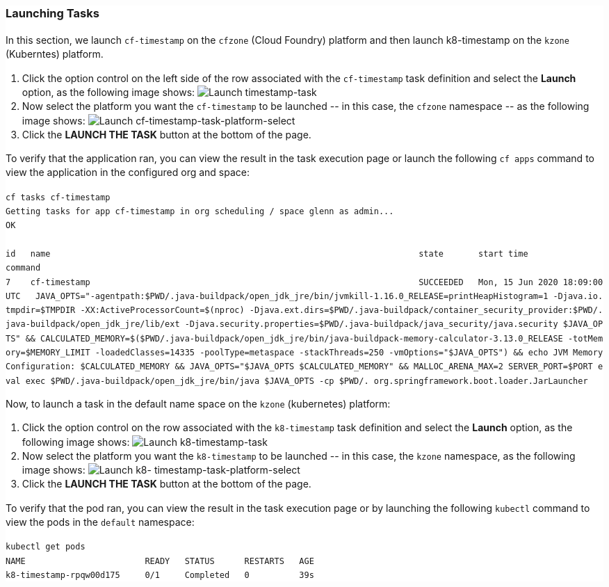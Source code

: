### Launching Tasks

In this section, we launch `cf-timestamp` on the `cfzone` (Cloud Foundry) platform and then launch k8-timestamp on the `kzone` (Kuberntes) platform.

1. Click the option control on the left side of the row associated with the `cf-timestamp` task definition and select the **Launch** option, as the following image shows:
   ![Launch timestamp-task](images/k8-cf-task-def-launch-timestamp-task.png)
1. Now select the platform you want the `cf-timestamp` to be launched -- in this case, the `cfzone` namespace -- as the following image shows:
   ![Launch cf-timestamp-task-platform-select](images/k8-cf-task-timestamp-platform-select.png)
1. Click the **LAUNCH THE TASK** button at the bottom of the page.

To verify that the application ran, you can view the result in the task execution page or launch the following `cf apps` command to view the application in the configured org and space:

```shell script
cf tasks cf-timestamp
Getting tasks for app cf-timestamp in org scheduling / space glenn as admin...
OK

id   name                                                                          state       start time                      command
7    cf-timestamp                                                                  SUCCEEDED   Mon, 15 Jun 2020 18:09:00 UTC   JAVA_OPTS="-agentpath:$PWD/.java-buildpack/open_jdk_jre/bin/jvmkill-1.16.0_RELEASE=printHeapHistogram=1 -Djava.io.tmpdir=$TMPDIR -XX:ActiveProcessorCount=$(nproc) -Djava.ext.dirs=$PWD/.java-buildpack/container_security_provider:$PWD/.java-buildpack/open_jdk_jre/lib/ext -Djava.security.properties=$PWD/.java-buildpack/java_security/java.security $JAVA_OPTS" && CALCULATED_MEMORY=$($PWD/.java-buildpack/open_jdk_jre/bin/java-buildpack-memory-calculator-3.13.0_RELEASE -totMemory=$MEMORY_LIMIT -loadedClasses=14335 -poolType=metaspace -stackThreads=250 -vmOptions="$JAVA_OPTS") && echo JVM Memory Configuration: $CALCULATED_MEMORY && JAVA_OPTS="$JAVA_OPTS $CALCULATED_MEMORY" && MALLOC_ARENA_MAX=2 SERVER_PORT=$PORT eval exec $PWD/.java-buildpack/open_jdk_jre/bin/java $JAVA_OPTS -cp $PWD/. org.springframework.boot.loader.JarLauncher
```

Now, to launch a task in the default name space on the `kzone` (kubernetes) platform:

1. Click the option control on the row associated with the `k8-timestamp` task definition and select the **Launch** option, as the following image shows:
   ![Launch k8-timestamp-task](images/k8-cf-task-def-launch-k8-timestamp.png)
1. Now select the platform you want the `k8-timestamp` to be launched -- in this case, the `kzone` namespace, as the following image shows:
   ![Launch k8- timestamp-task-platform-select](images/k8-cf-task-timestamp-k8-platform-select.png)
1. Click the **LAUNCH THE TASK** button at the bottom of the page.

To verify that the pod ran, you can view the result in the task execution page or by launching the following `kubectl` command to view the pods in the `default` namespace:

```shell script
kubectl get pods
NAME                        READY   STATUS      RESTARTS   AGE
k8-timestamp-rpqw00d175     0/1     Completed   0          39s
```

